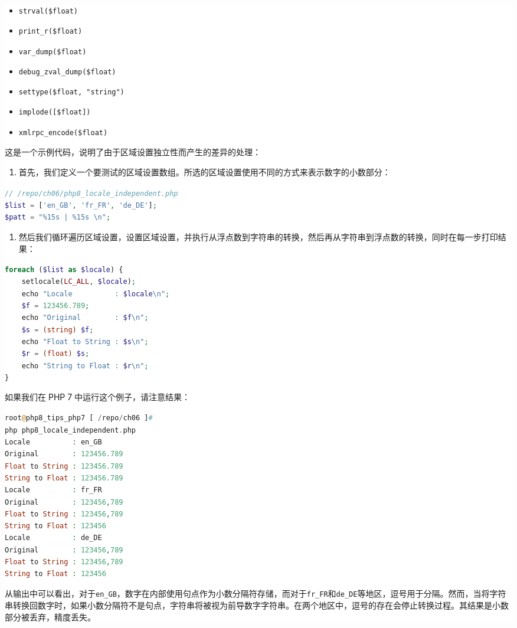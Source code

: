 +   `strval($float)`

+   `print_r($float)`

+   `var_dump($float)`

+   `debug_zval_dump($float)`

+   `settype($float, "string")`

+   `implode([$float])`

+   `xmlrpc_encode($float)`

这是一个示例代码，说明了由于区域设置独立性而产生的差异的处理：

1.  首先，我们定义一个要测试的区域设置数组。所选的区域设置使用不同的方式来表示数字的小数部分：

```php
// /repo/ch06/php8_locale_independent.php
$list = ['en_GB', 'fr_FR', 'de_DE'];
$patt = "%15s | %15s \n";
```

1.  然后我们循环遍历区域设置，设置区域设置，并执行从浮点数到字符串的转换，然后再从字符串到浮点数的转换，同时在每一步打印结果：

```php
foreach ($list as $locale) {
    setlocale(LC_ALL, $locale);
    echo "Locale          : $locale\n";
    $f = 123456.789;
    echo "Original        : $f\n";
    $s = (string) $f;
    echo "Float to String : $s\n";
    $r = (float) $s;
    echo "String to Float : $r\n";
}
```

如果我们在 PHP 7 中运行这个例子，请注意结果：

```php
root@php8_tips_php7 [ /repo/ch06 ]# 
php php8_locale_independent.php
Locale          : en_GB
Original        : 123456.789
Float to String : 123456.789
String to Float : 123456.789
Locale          : fr_FR
Original        : 123456,789
Float to String : 123456,789
String to Float : 123456
Locale          : de_DE
Original        : 123456,789
Float to String : 123456,789
String to Float : 123456
```

从输出中可以看出，对于`en_GB`，数字在内部使用句点作为小数分隔符存储，而对于`fr_FR`和`de_DE`等地区，逗号用于分隔。然而，当将字符串转换回数字时，如果小数分隔符不是句点，字符串将被视为前导数字字符串。在两个地区中，逗号的存在会停止转换过程。其结果是小数部分被丢弃，精度丢失。
